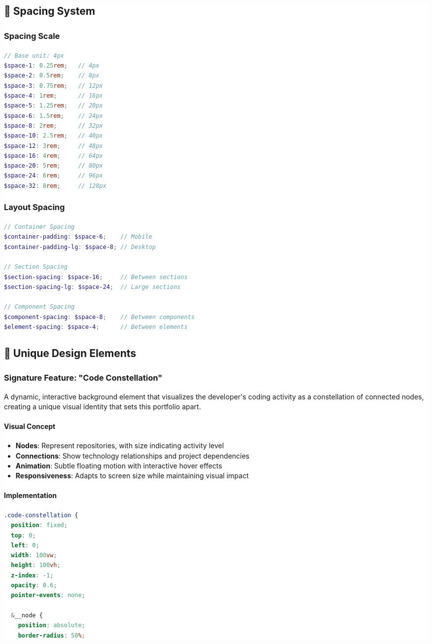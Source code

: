 ## 📐 Spacing System

### **Spacing Scale**
```scss
// Base unit: 4px
$space-1: 0.25rem;   // 4px
$space-2: 0.5rem;    // 8px
$space-3: 0.75rem;   // 12px
$space-4: 1rem;      // 16px
$space-5: 1.25rem;   // 20px
$space-6: 1.5rem;    // 24px
$space-8: 2rem;      // 32px
$space-10: 2.5rem;   // 40px
$space-12: 3rem;     // 48px
$space-16: 4rem;     // 64px
$space-20: 5rem;     // 80px
$space-24: 6rem;     // 96px
$space-32: 8rem;     // 128px
```

### **Layout Spacing**
```scss
// Container Spacing
$container-padding: $space-6;    // Mobile
$container-padding-lg: $space-8; // Desktop

// Section Spacing
$section-spacing: $space-16;     // Between sections
$section-spacing-lg: $space-24;  // Large sections

// Component Spacing
$component-spacing: $space-8;    // Between components
$element-spacing: $space-4;      // Between elements
```

## 🎨 Unique Design Elements

### Signature Feature: "Code Constellation"
A dynamic, interactive background element that visualizes the developer's coding activity as a constellation of connected nodes, creating a unique visual identity that sets this portfolio apart.

#### Visual Concept
- **Nodes**: Represent repositories, with size indicating activity level
- **Connections**: Show technology relationships and project dependencies  
- **Animation**: Subtle floating motion with interactive hover effects
- **Responsiveness**: Adapts to screen size while maintaining visual impact

#### Implementation
```scss
.code-constellation {
  position: fixed;
  top: 0;
  left: 0;
  width: 100vw;
  height: 100vh;
  z-index: -1;
  opacity: 0.6;
  pointer-events: none;
  
  &__node {
    position: absolute;
    border-radius: 50%;
```